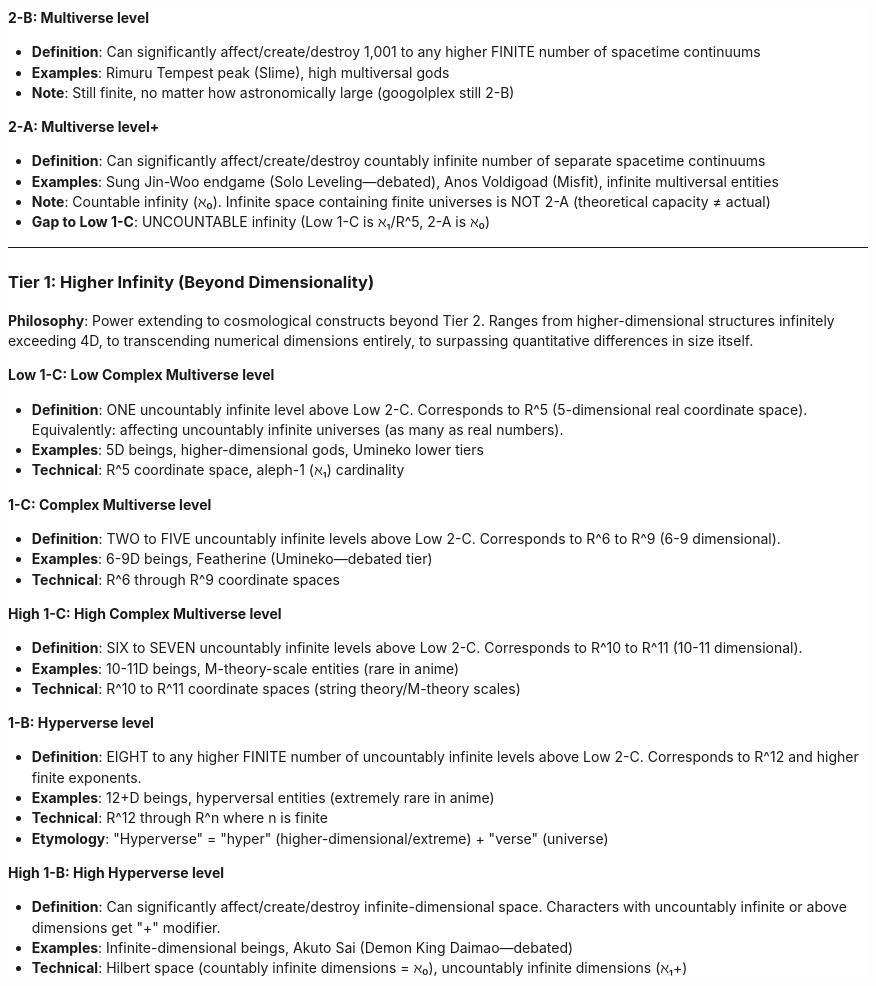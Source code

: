 **2-B: Multiverse level**
- **Definition**: Can significantly affect/create/destroy 1,001 to any higher FINITE number of spacetime continuums
- **Examples**: Rimuru Tempest peak (Slime), high multiversal gods
- **Note**: Still finite, no matter how astronomically large (googolplex still 2-B)

**2-A: Multiverse level+**
- **Definition**: Can significantly affect/create/destroy countably infinite number of separate spacetime continuums
- **Examples**: Sung Jin-Woo endgame (Solo Leveling—debated), Anos Voldigoad (Misfit), infinite multiversal entities
- **Note**: Countable infinity (ℵ₀). Infinite space containing finite universes is NOT 2-A (theoretical capacity ≠ actual)
- **Gap to Low 1-C**: UNCOUNTABLE infinity (Low 1-C is ℵ₁/R^5, 2-A is ℵ₀)

---

### Tier 1: Higher Infinity (Beyond Dimensionality)

**Philosophy**: Power extending to cosmological constructs beyond Tier 2. Ranges from higher-dimensional structures infinitely exceeding 4D, to transcending numerical dimensions entirely, to surpassing quantitative differences in size itself.

**Low 1-C: Low Complex Multiverse level**
- **Definition**: ONE uncountably infinite level above Low 2-C. Corresponds to R^5 (5-dimensional real coordinate space). Equivalently: affecting uncountably infinite universes (as many as real numbers).
- **Examples**: 5D beings, higher-dimensional gods, Umineko lower tiers
- **Technical**: R^5 coordinate space, aleph-1 (ℵ₁) cardinality

**1-C: Complex Multiverse level**
- **Definition**: TWO to FIVE uncountably infinite levels above Low 2-C. Corresponds to R^6 to R^9 (6-9 dimensional).
- **Examples**: 6-9D beings, Featherine (Umineko—debated tier)
- **Technical**: R^6 through R^9 coordinate spaces

**High 1-C: High Complex Multiverse level**
- **Definition**: SIX to SEVEN uncountably infinite levels above Low 2-C. Corresponds to R^10 to R^11 (10-11 dimensional).
- **Examples**: 10-11D beings, M-theory-scale entities (rare in anime)
- **Technical**: R^10 to R^11 coordinate spaces (string theory/M-theory scales)

**1-B: Hyperverse level**
- **Definition**: EIGHT to any higher FINITE number of uncountably infinite levels above Low 2-C. Corresponds to R^12 and higher finite exponents.
- **Examples**: 12+D beings, hyperversal entities (extremely rare in anime)
- **Technical**: R^12 through R^n where n is finite
- **Etymology**: "Hyperverse" = "hyper" (higher-dimensional/extreme) + "verse" (universe)

**High 1-B: High Hyperverse level**
- **Definition**: Can significantly affect/create/destroy infinite-dimensional space. Characters with uncountably infinite or above dimensions get "+" modifier.
- **Examples**: Infinite-dimensional beings, Akuto Sai (Demon King Daimao—debated)
- **Technical**: Hilbert space (countably infinite dimensions = ℵ₀), uncountably infinite dimensions (ℵ₁+)
